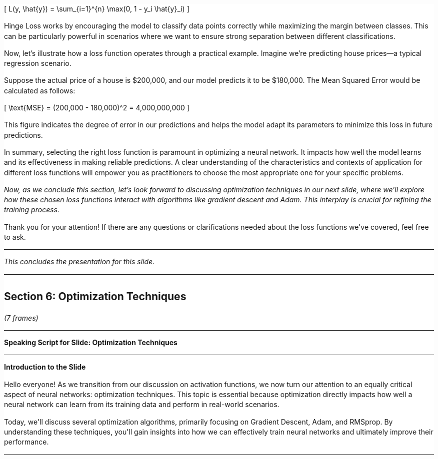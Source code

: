 \[
L(y, \hat{y}) = \sum_{i=1}^{n} \max(0, 1 - y_i \hat{y}_i)
\]

Hinge Loss works by encouraging the model to classify data points correctly while maximizing the margin between classes. This can be particularly powerful in scenarios where we want to ensure strong separation between different classifications.

Now, let’s illustrate how a loss function operates through a practical example. Imagine we’re predicting house prices—a typical regression scenario. 

Suppose the actual price of a house is $200,000, and our model predicts it to be $180,000. The Mean Squared Error would be calculated as follows:

\[
\text{MSE} = (200,000 - 180,000)^2 = 4,000,000,000
\]

This figure indicates the degree of error in our predictions and helps the model adapt its parameters to minimize this loss in future predictions. 

In summary, selecting the right loss function is paramount in optimizing a neural network. It impacts how well the model learns and its effectiveness in making reliable predictions. A clear understanding of the characteristics and contexts of application for different loss functions will empower you as practitioners to choose the most appropriate one for your specific problems.

*Now, as we conclude this section, let’s look forward to discussing optimization techniques in our next slide, where we’ll explore how these chosen loss functions interact with algorithms like gradient descent and Adam. This interplay is crucial for refining the training process.* 

Thank you for your attention! If there are any questions or clarifications needed about the loss functions we've covered, feel free to ask. 

--- 

*This concludes the presentation for this slide.*

---

## Section 6: Optimization Techniques
*(7 frames)*

---

**Speaking Script for Slide: Optimization Techniques**

---

**Introduction to the Slide**

Hello everyone! As we transition from our discussion on activation functions, we now turn our attention to an equally critical aspect of neural networks: optimization techniques. This topic is essential because optimization directly impacts how well a neural network can learn from its training data and perform in real-world scenarios. 

Today, we'll discuss several optimization algorithms, primarily focusing on Gradient Descent, Adam, and RMSprop. By understanding these techniques, you'll gain insights into how we can effectively train neural networks and ultimately improve their performance.

---